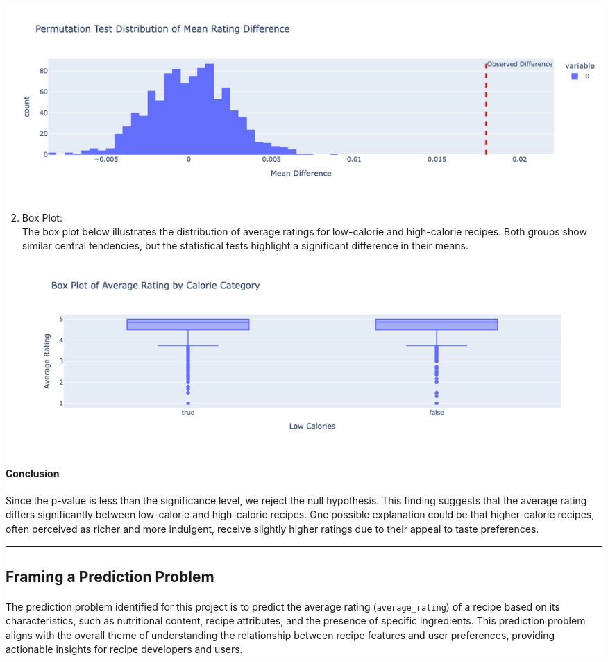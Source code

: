    ![Permutation Test Distribution](images/meanratingdiff.png)

2. Box Plot:  
   The box plot below illustrates the distribution of average ratings for low-calorie and high-calorie recipes. Both groups show similar central tendencies, but the statistical tests highlight a significant difference in their means.  

   ![Box Plot of Average Rating by Calorie Category](images/boxplot.png)

#### Conclusion

Since the p-value is less than the significance level, we reject the null hypothesis. This finding suggests that the average rating differs significantly between low-calorie and high-calorie recipes. One possible explanation could be that higher-calorie recipes, often perceived as richer and more indulgent, receive slightly higher ratings due to their appeal to taste preferences.

---

## **Framing a Prediction Problem**  
The prediction problem identified for this project is to predict the average rating (`average_rating`) of a recipe based on its characteristics, such as nutritional content, recipe attributes, and the presence of specific ingredients. This prediction problem aligns with the overall theme of understanding the relationship between recipe features and user preferences, providing actionable insights for recipe developers and users.

